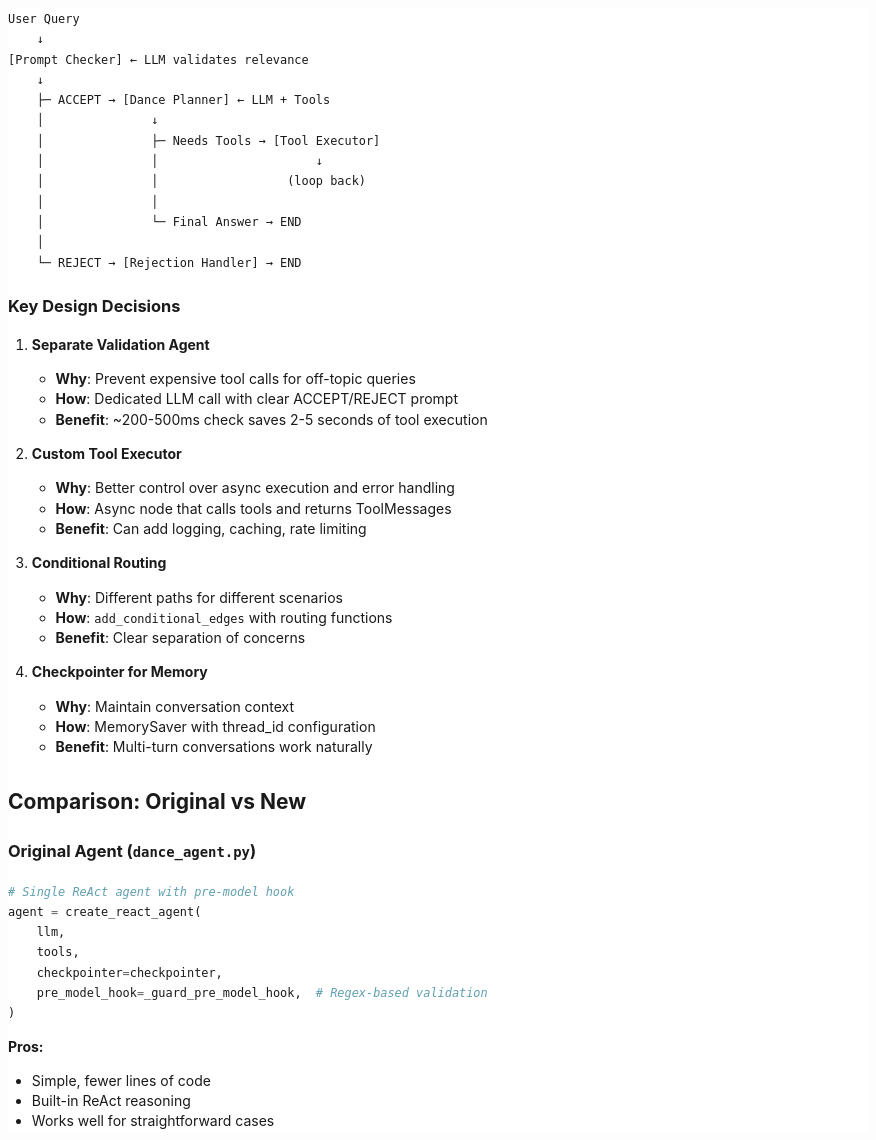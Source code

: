 ```
User Query
    ↓
[Prompt Checker] ← LLM validates relevance
    ↓
    ├─ ACCEPT → [Dance Planner] ← LLM + Tools
    │               ↓
    │               ├─ Needs Tools → [Tool Executor]
    │               │                      ↓
    │               │                  (loop back)
    │               │
    │               └─ Final Answer → END
    │
    └─ REJECT → [Rejection Handler] → END
```

### Key Design Decisions

1. **Separate Validation Agent**
   - **Why**: Prevent expensive tool calls for off-topic queries
   - **How**: Dedicated LLM call with clear ACCEPT/REJECT prompt
   - **Benefit**: ~200-500ms check saves 2-5 seconds of tool execution

2. **Custom Tool Executor**
   - **Why**: Better control over async execution and error handling
   - **How**: Async node that calls tools and returns ToolMessages
   - **Benefit**: Can add logging, caching, rate limiting

3. **Conditional Routing**
   - **Why**: Different paths for different scenarios
   - **How**: `add_conditional_edges` with routing functions
   - **Benefit**: Clear separation of concerns

4. **Checkpointer for Memory**
   - **Why**: Maintain conversation context
   - **How**: MemorySaver with thread_id configuration
   - **Benefit**: Multi-turn conversations work naturally

## Comparison: Original vs New

### Original Agent (`dance_agent.py`)

```python
# Single ReAct agent with pre-model hook
agent = create_react_agent(
    llm,
    tools,
    checkpointer=checkpointer,
    pre_model_hook=_guard_pre_model_hook,  # Regex-based validation
)
```

**Pros:**
- Simple, fewer lines of code
- Built-in ReAct reasoning
- Works well for straightforward cases
